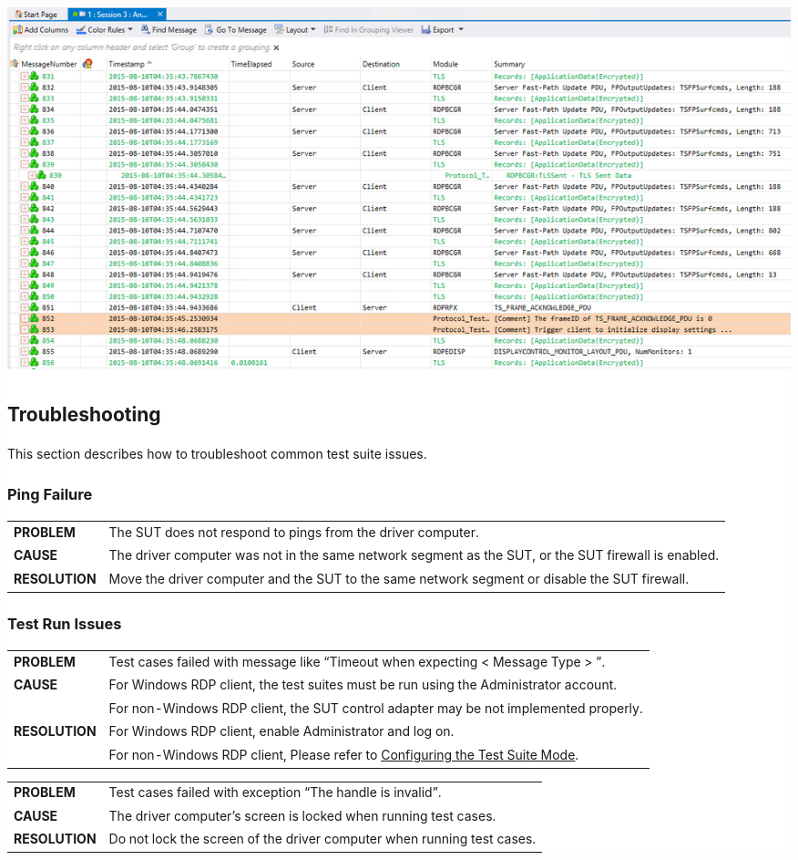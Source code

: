 ![image30.png](./image/RDP_ClientUserGuide/image30.png)

## Troubleshooting

This section describes how to troubleshoot common test suite issues.

### Ping Failure

| | |
| -------------| -------------|
| **PROBLEM**| The SUT does not respond to pings from the driver computer.|
| **CAUSE**| The driver computer was not in the same network segment as the SUT, or the SUT firewall is enabled. |
| **RESOLUTION**| Move the driver computer and the SUT to the same network segment or disable the SUT firewall.|

### Test Run Issues

| | |
| -------------| -------------|
| **PROBLEM**| Test cases failed with message like “Timeout when expecting  &#60; Message Type &#62; ”.|
| **CAUSE**| For Windows RDP client, the test suites must be run using the Administrator account.|
| | For non-Windows RDP client, the SUT control adapter may be not implemented properly. |
| **RESOLUTION**| For Windows RDP client, enable Administrator and log on.|
| | For non-Windows RDP client, Please refer to [Configuring the Test Suite Mode](#configuring-the-test-suite-mode).|


| | |
| -------------| -------------|
| **PROBLEM**| Test cases failed with exception “The handle is invalid”.|
| **CAUSE**| The driver computer’s screen is locked when running test cases. |
| **RESOLUTION**| Do not lock the screen of the driver computer when running test cases. |

